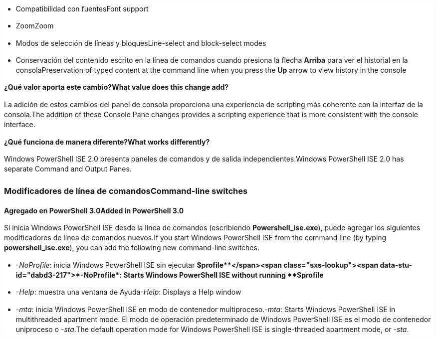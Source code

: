 - <span data-ttu-id="dabd3-206">Compatibilidad con fuentes</span><span class="sxs-lookup"><span data-stu-id="dabd3-206">Font support</span></span>

- <span data-ttu-id="dabd3-207">Zoom</span><span class="sxs-lookup"><span data-stu-id="dabd3-207">Zoom</span></span>

- <span data-ttu-id="dabd3-208">Modos de selección de líneas y bloques</span><span class="sxs-lookup"><span data-stu-id="dabd3-208">Line-select and block-select modes</span></span>

- <span data-ttu-id="dabd3-209">Conservación del contenido escrito en la línea de comandos cuando presiona la flecha **Arriba** para ver el historial en la consola</span><span class="sxs-lookup"><span data-stu-id="dabd3-209">Preservation of typed content at the command line when you press the **Up** arrow to view history in the console</span></span>

<span data-ttu-id="dabd3-210">**¿Qué valor aporta este cambio?**</span><span class="sxs-lookup"><span data-stu-id="dabd3-210">**What value does this change add?**</span></span>

<span data-ttu-id="dabd3-211">La adición de estos cambios del panel de consola proporciona una experiencia de scripting más coherente con la interfaz de la consola.</span><span class="sxs-lookup"><span data-stu-id="dabd3-211">The addition of these Console Pane changes provides a scripting experience that is more consistent with the console interface.</span></span>

<span data-ttu-id="dabd3-212">**¿Qué funciona de manera diferente?**</span><span class="sxs-lookup"><span data-stu-id="dabd3-212">**What works differently?**</span></span>

<span data-ttu-id="dabd3-213">Windows PowerShell ISE 2.0 presenta paneles de comandos y de salida independientes.</span><span class="sxs-lookup"><span data-stu-id="dabd3-213">Windows PowerShell ISE 2.0 has separate Command and Output Panes.</span></span>

### <a name="command-line-switches"></a><span data-ttu-id="dabd3-214">Modificadores de línea de comandos</span><span class="sxs-lookup"><span data-stu-id="dabd3-214">Command-line switches</span></span>
<span data-ttu-id="dabd3-215">**Agregado en PowerShell 3.0**</span><span class="sxs-lookup"><span data-stu-id="dabd3-215">**Added in PowerShell 3.0**</span></span>

<span data-ttu-id="dabd3-216">Si inicia Windows PowerShell ISE desde la línea de comandos (escribiendo **Powershell_ise.exe**), puede agregar los siguientes modificadores de línea de comandos nuevos.</span><span class="sxs-lookup"><span data-stu-id="dabd3-216">If you start Windows PowerShell ISE from the command line (by typing **powershell_ise.exe**), you can add the following new command-line switches.</span></span>

- <span data-ttu-id="dabd3-217">*-NoProfile*: inicia Windows PowerShell ISE sin ejecutar **$profile**</span><span class="sxs-lookup"><span data-stu-id="dabd3-217">*-NoProfile*: Starts Windows PowerShell ISE without running **$profile**</span></span>

- <span data-ttu-id="dabd3-218">*-Help*: muestra una ventana de Ayuda</span><span class="sxs-lookup"><span data-stu-id="dabd3-218">*-Help*: Displays a Help window</span></span>

- <span data-ttu-id="dabd3-219">*-mta*: inicia Windows PowerShell ISE en modo de contenedor multiproceso.</span><span class="sxs-lookup"><span data-stu-id="dabd3-219">*-mta*: Starts Windows PowerShell ISE in multithreaded apartment mode.</span></span> <span data-ttu-id="dabd3-220">El modo de operación predeterminado de Windows PowerShell ISE es el modo de contenedor uniproceso o *-sta*.</span><span class="sxs-lookup"><span data-stu-id="dabd3-220">The default operation mode for Windows PowerShell ISE is single-threaded apartment mode, or *-sta*.</span></span>
